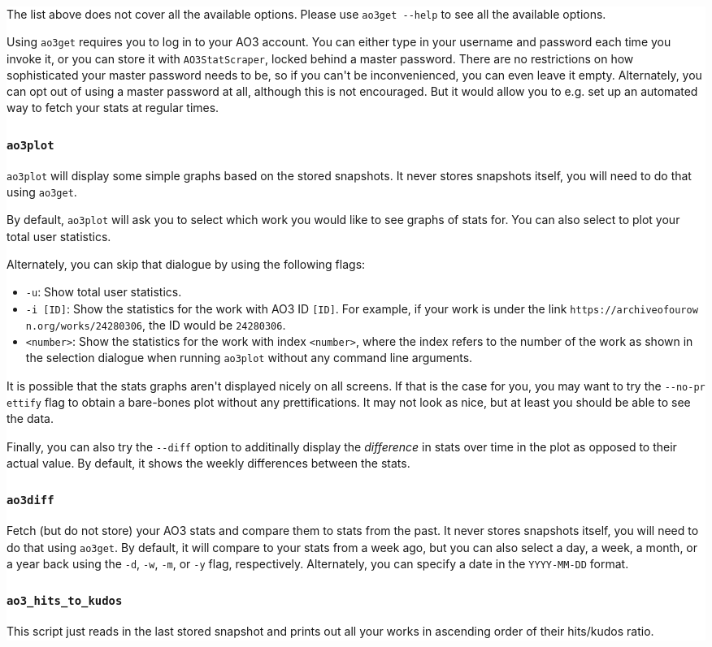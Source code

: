 The list above does not cover all the available options. Please use
`ao3get --help` to see all the available options.

Using `ao3get` requires you to log in to your AO3 account. You can either type
in your username and password each time you invoke it, or you can store it with
`AO3StatScraper`, locked behind a master password. There are no restrictions on
how sophisticated your master password needs to be, so if you can't be
inconvenienced, you can even leave it empty. Alternately, you can opt out of
using a master password at all, although this is not encouraged. But it would
allow you to e.g. set up an automated way to fetch your stats at regular times.


### `ao3plot`

`ao3plot` will display some simple graphs based on the stored snapshots. It
never stores snapshots itself, you will need to do that using `ao3get`.

By default, `ao3plot` will ask you to select which work you would like to see
graphs of stats for. You can also select to plot your total user statistics.

Alternately, you can skip that dialogue by using the following flags:

- `-u`: Show total user statistics.
- `-i [ID]`: Show the statistics for the work with AO3 ID `[ID]`. For example,
  if your work is under the link `https://archiveofourown.org/works/24280306`,
  the ID would be `24280306`.
- `<number>`: Show the statistics for the work with index `<number>`, where the
  index refers to the number of the work as shown in the selection dialogue
  when running `ao3plot` without any command line arguments.

It is possible that the stats graphs aren't displayed nicely on all screens. If
that is the case for you, you may want to try the `--no-prettify` flag to obtain
a bare-bones plot without any prettifications. It may not look as nice, but at
least you should be able to see the data.

Finally, you can also try the `--diff` option to additinally display the *difference*
in stats over time in the plot as opposed to their actual value. By default, it 
shows the weekly differences between the stats.



### `ao3diff`

Fetch (but do not store) your AO3 stats and compare them to stats from the past.
It never stores snapshots itself, you will need to do that using `ao3get`.
By default, it will compare to your stats from a week ago, but you can also
select a day, a week, a month, or a year back using the `-d`, `-w`, `-m`, or `-y`
flag, respectively. Alternately, you can specify a date in the `YYYY-MM-DD`
format.



### `ao3_hits_to_kudos`

This script just reads in the last stored snapshot and prints out all your works
in ascending order of their hits/kudos ratio.
